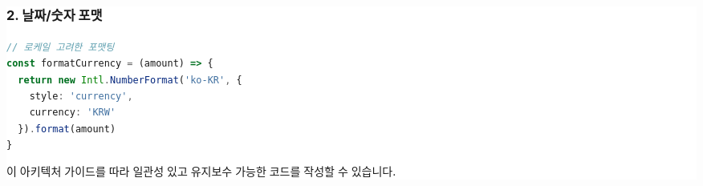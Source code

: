 ### 2. 날짜/숫자 포맷

```typescript
// 로케일 고려한 포맷팅
const formatCurrency = (amount) => {
  return new Intl.NumberFormat('ko-KR', {
    style: 'currency',
    currency: 'KRW'
  }).format(amount)
}
```

이 아키텍처 가이드를 따라 일관성 있고 유지보수 가능한 코드를 작성할 수 있습니다.